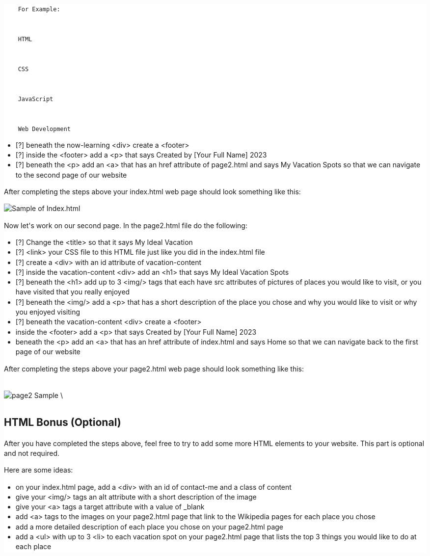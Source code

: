         For Example:


        HTML


        CSS


        JavaScript


        Web Development

- [?] beneath the now-learning \<div> create a \<footer>
- [?] inside the \<footer> add a \<p> that says Created by [Your Full Name] 2023
- [?] beneath the \<p> add an \<a> that has an href attribute of page2.html and says My Vacation Spots so that we can navigate to the second page of our website

After completing the steps above your index.html web page should look something like this:

![Sample of Index.html](./images/indexSample.png)

Now let's work on our second page. In the page2.html file do the following:

- [?] Change the \<title> so that it says My Ideal Vacation
- [?] \<link> your CSS file to this HTML file just like you did in the index.html file
- [?] create a \<div> with an id attribute of vacation-content
- [?] inside the vacation-content \<div> add an \<h1> that says My Ideal Vacation Spots
- [?] beneath the \<h1> add up to 3 \<img/> tags that each have src attributes of pictures of places you would like to visit, or you have visited that you really enjoyed
- [?] beneath the \<img/> add a \<p> that has a short description of the place you chose and why you would like to visit or why you enjoyed visiting
- [?] beneath the vacation-content \<div> create a \<footer>
- inside the \<footer> add a \<p> that says Created by [Your Full Name] 2023
- beneath the \<p> add an \<a> that has an href attribute of index.html and says Home so that we can navigate back to the first page of our website

After completing the steps above your page2.html web page should look something like this:

\
![page2 Sample](./images/page2Sample.png)
\

## HTML Bonus (Optional)

After you have completed the steps above, feel free to try to add some more HTML elements to your website. This part is optional and not required.

Here are some ideas:

- on your index.html page, add a \<div> with an id of contact-me and a class of content
- give your \<img/> tags an alt attribute with a short description of the image
- give your \<a> tags a target attribute with a value of \_blank
- add \<a> tags to the images on your page2.html page that link to the Wikipedia pages for each place you chose
- add a more detailed description of each place you chose on your page2.html page
- add a \<ul> with up to 3 \<li> to each vacation spot on your page2.html page that lists the top 3 things you would like to do at each place
